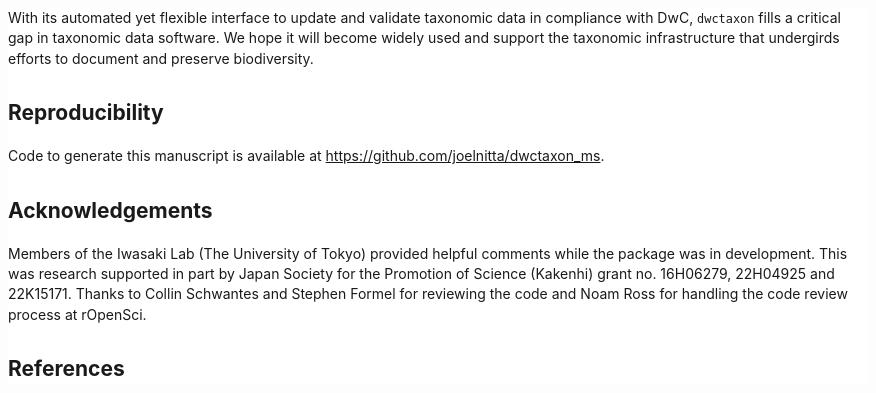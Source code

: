 With its automated yet flexible interface to update and validate taxonomic data in compliance with DwC, `dwctaxon` fills a critical gap in taxonomic data software.
We hope it will become widely used and support the taxonomic infrastructure that undergirds efforts to document and preserve biodiversity.

## Reproducibility

Code to generate this manuscript is available at <https://github.com/joelnitta/dwctaxon_ms>.

## Acknowledgements

Members of the Iwasaki Lab (The University of Tokyo) provided helpful comments while the package was in development.
This was research supported in part by Japan Society for the Promotion of Science (Kakenhi) grant no. 16H06279, 22H04925 and 22K15171.
Thanks to Collin Schwantes and Stephen Formel for reviewing the code and Noam Ross for handling the code review process at rOpenSci.

## References
